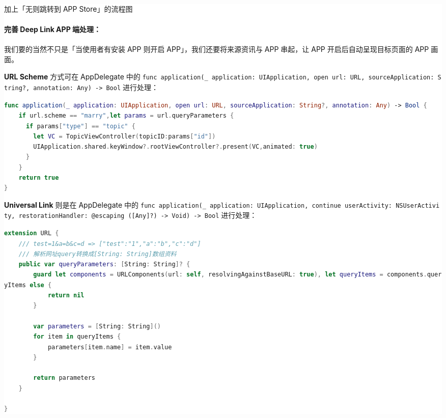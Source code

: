 

加上「无则跳转到 APP Store」的流程图



#### 完善 Deep Link APP 端处理：



我们要的当然不只是「当使用者有安装 APP 则开启 APP」，我们还要将来源资讯与 APP 串起，让 APP 开启后自动呈现目标页面的 APP 画面。



**URL Scheme** 方式可在 AppDelegate 中的 `func application(_ application: UIApplication, open url: URL, sourceApplication: String?, annotation: Any) -> Bool` 进行处理：



```swift
func application(_ application: UIApplication, open url: URL, sourceApplication: String?, annotation: Any) -> Bool {
    if url.scheme == "marry",let params = url.queryParameters {
      if params["type"] == "topic" {
        let VC = TopicViewController(topicID:params["id"])
        UIApplication.shared.keyWindow?.rootViewController?.present(VC,animated: true)
      }    
    }
    return true
}
```



**Universal Link** 则是在 AppDelegate 中的 `func application(_ application: UIApplication, continue userActivity: NSUserActivity, restorationHandler: @escaping ([Any]?) -> Void) -> Bool` 进行处理：



```swift
extension URL {
    /// test=1&a=b&c=d => ["test":"1","a":"b","c":"d"]
    /// 解析网址query转换成[String: String]数组资料
    public var queryParameters: [String: String]? {
        guard let components = URLComponents(url: self, resolvingAgainstBaseURL: true), let queryItems = components.queryItems else {
            return nil
        }
        
        var parameters = [String: String]()
        for item in queryItems {
            parameters[item.name] = item.value
        }
        
        return parameters
    }
    
}
```

